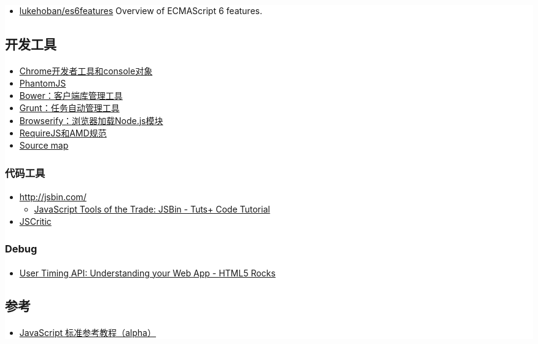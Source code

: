 - [lukehoban/es6features](https://github.com/lukehoban/es6features) Overview of ECMAScript 6 features.

## 开发工具

- [Chrome开发者工具和console对象](http://javascript.ruanyifeng.com/tool/console.html)
- [PhantomJS](tool/phantomjs.html)
- [Bower：客户端库管理工具](tool/bower.html)
- [Grunt：任务自动管理工具](tool/grunt.html)
- [Browserify：浏览器加载Node.js模块](tool/browserify.html)
- [RequireJS和AMD规范](tool/requirejs.html)
- [Source map](tool/sourcemap.html)

### 代码工具
- http://jsbin.com/
    + [JavaScript Tools of the Trade: JSBin - Tuts+ Code Tutorial](http://code.tutsplus.com/tutorials/javascript-tools-of-the-trade-jsbin--net-36843)
- [JSCritic](http://jscritic.com/)

### Debug

- [User Timing API: Understanding your Web App - HTML5 Rocks](http://www.html5rocks.com/en/tutorials/webperformance/usertiming/)

## 参考

- [JavaScript 标准参考教程（alpha）](http://javascript.ruanyifeng.com/#advanced)

